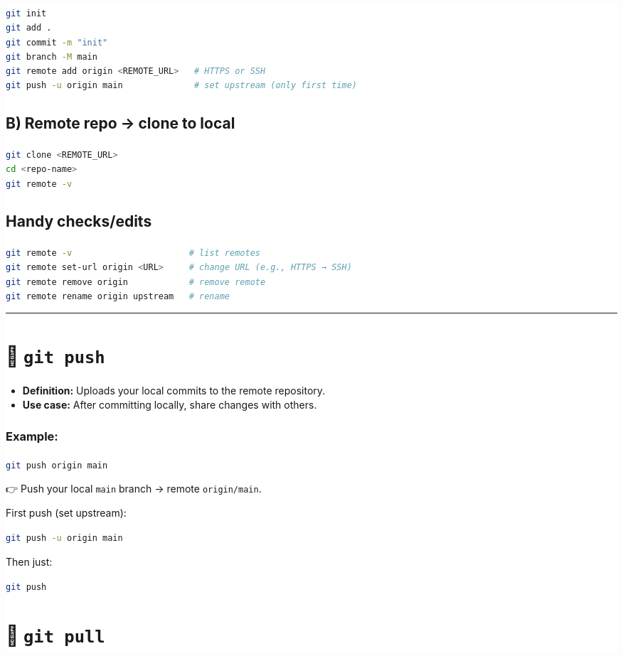```bash
git init
git add .
git commit -m "init"
git branch -M main
git remote add origin <REMOTE_URL>   # HTTPS or SSH
git push -u origin main              # set upstream (only first time)
```

## B) Remote repo → clone to local

```bash
git clone <REMOTE_URL>
cd <repo-name>
git remote -v
```

## Handy checks/edits

```bash
git remote -v                       # list remotes
git remote set-url origin <URL>     # change URL (e.g., HTTPS → SSH)
git remote remove origin            # remove remote
git remote rename origin upstream   # rename
```

---

# 🔹 `git push`

- **Definition:** Uploads your local commits to the remote repository.
- **Use case:** After committing locally, share changes with others.

### Example:

```bash
git push origin main
```

👉 Push your local `main` branch → remote `origin/main`.

First push (set upstream):

```bash
git push -u origin main
```

Then just:

```bash
git push
```

# 🔹 `git pull`
